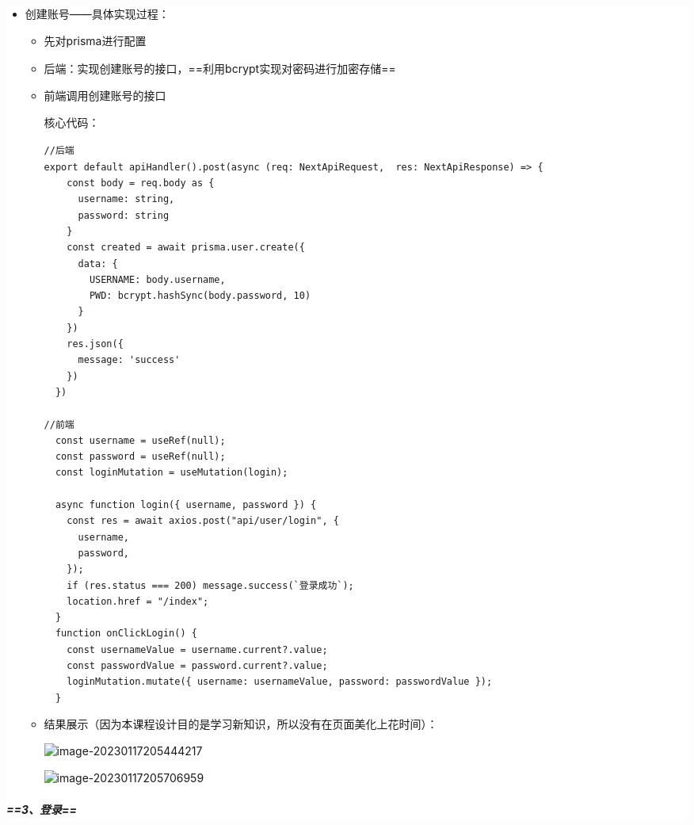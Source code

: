 * 创建账号——具体实现过程：

  * 先对prisma进行配置

  * 后端：实现创建账号的接口，==利用bcrypt实现对密码进行加密存储==

  * 前端调用创建账号的接口

    核心代码：

    ```react
    //后端
    export default apiHandler().post(async (req: NextApiRequest,  res: NextApiResponse) => {
        const body = req.body as {
          username: string,
          password: string
        }
        const created = await prisma.user.create({
          data: {
            USERNAME: body.username,
            PWD: bcrypt.hashSync(body.password, 10)
          }
        })
        res.json({
          message: 'success'
        })
      })
    
    //前端
      const username = useRef(null);
      const password = useRef(null);
      const loginMutation = useMutation(login);
    
      async function login({ username, password }) {
        const res = await axios.post("api/user/login", {
          username,
          password,
        });
        if (res.status === 200) message.success(`登录成功`);
        location.href = "/index";
      }
      function onClickLogin() {
        const usernameValue = username.current?.value;
        const passwordValue = password.current?.value;
        loginMutation.mutate({ username: usernameValue, password: passwordValue });
      }
    ```

  * 结果展示（因为本课程设计目的是学习新知识，所以没有在页面美化上花时间）：

    ![image-20230117205444217](C:\Users\86177\AppData\Roaming\Typora\typora-user-images\image-20230117205444217.png)

    ![image-20230117205706959](C:\Users\86177\AppData\Roaming\Typora\typora-user-images\image-20230117205706959.png)

##### ==3、登录==
